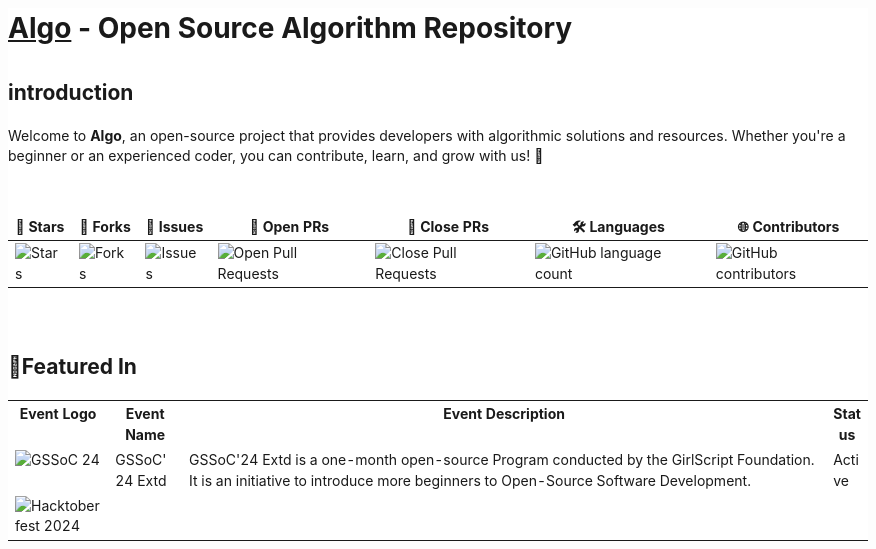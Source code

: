 # [Algo](https://ajay-dhangar.github.io/algo/) - Open Source Algorithm Repository

## introduction
Welcome to **Algo**, an open-source project that provides developers with algorithmic solutions and resources. Whether you're a beginner or an experienced coder, you can contribute, learn, and grow with us! 🚀

<div align = "center">
<br>

<table align="center">
    <thead align="center">
        <tr border: 1px;>
            <td><b>🌟 Stars</b></td>
            <td><b>🍴 Forks</b></td>
            <td><b>🐛 Issues</b></td>
            <td><b>🔔 Open PRs</b></td>
            <td><b>🔕 Close PRs</b></td>
            <td><b>🛠 Languages</b></td>
            <td><b>🌐 Contributors </b></td>
        </tr>
     </thead>
    <tbody>
         <tr>
            <td><img alt="Stars" src="https://img.shields.io/github/stars/ajay-dhangar/algo?style=flat&logo=github"/></td>
            <td><img alt="Forks" src="https://img.shields.io/github/forks/ajay-dhangar/algo?style=flat&logo=github"/></td>
            <td><img alt="Issues" src="https://img.shields.io/github/issues/ajay-dhangar/algo?style=flat&logo=github"/></td>
            <td><img alt="Open Pull Requests" src="https://img.shields.io/github/issues-pr/ajay-dhangar/algo?style=flat&logo=github"/></td>
           <td><img alt="Close Pull Requests" src="https://img.shields.io/github/issues-pr-closed/ajay-dhangar/algo?style=flat&color=critical&logo=github"/></td>
           <td><img alt="GitHub language count" src="https://img.shields.io/github/languages/count/ajay-dhangar/algo?style=flat&color=critical&logo=github"></td>
           <td><img alt="GitHub contributors" src="https://img.shields.io/github/contributors/ajay-dhangar/algo?color=2b9348"></td>
        </tr>
    </tbody>
</table>
</div>
<br>

## 🚀Featured In

<table>

   <tr>
      <th>Event Logo</th>
      <th>Event Name</th>
      <th>Event Description</th>
      <th>Status</th>       
   </tr>
   <tr>
      <td><img src="girlscript.jpg" width="200" height="auto" loading="lazy" alt="GSSoC 24"/></td>
      <td>GSSoC'24 Extd</td>
      <td>GSSoC'24 Extd is a one-month open-source Program conducted by the GirlScript Foundation. It is an initiative to introduce more beginners to Open-Source Software Development.</td>
       <td>Active</td>
   </tr>
    <tr>
      <td><img src="festhack.jpg" width="200" height="auto" loading="lazy" alt="Hacktoberfest 2024"/></td>